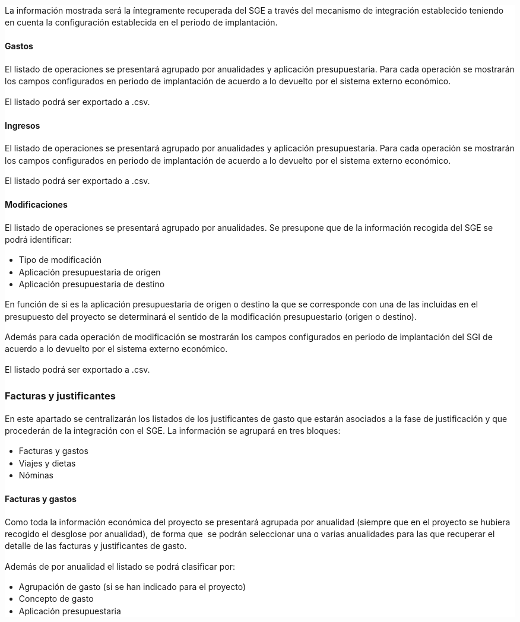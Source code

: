   


La información mostrada será la íntegramente recuperada del SGE a través del mecanismo de integración establecido teniendo en cuenta la configuración establecida en el periodo de implantación.

#### Gastos

El listado de operaciones se presentará agrupado por anualidades y aplicación presupuestaria. Para cada operación se mostrarán los campos configurados en periodo de implantación de acuerdo a lo devuelto por el sistema externo económico.

El listado podrá ser exportado a .csv.

#### Ingresos

El listado de operaciones se presentará agrupado por anualidades y aplicación presupuestaria. Para cada operación se mostrarán los campos configurados en periodo de implantación de acuerdo a lo devuelto por el sistema externo económico.

El listado podrá ser exportado a .csv.

#### Modificaciones

El listado de operaciones se presentará agrupado por anualidades. Se presupone que de la información recogida del SGE se  podrá identificar:

* Tipo de modificación
* Aplicación presupuestaria de origen
* Aplicación presupuestaria de destino

En función de si es la aplicación presupuestaria de origen o destino la que se corresponde con una de las incluidas en el presupuesto del proyecto se determinará el sentido de la modificación presupuestario (origen o destino).

Además para cada operación de modificación se mostrarán los campos configurados en periodo de implantación del SGI de acuerdo a lo devuelto por el sistema externo económico.

El listado podrá ser exportado a .csv.

### Facturas y justificantes

En este apartado se centralizarán los listados de los justificantes de gasto que estarán asociados a la fase de justificación y que procederán de la integración con el SGE. La información se agrupará en tres bloques:

* Facturas y gastos
* Viajes y dietas
* Nóminas

#### Facturas y gastos

Como toda la información económica del proyecto se presentará agrupada por anualidad (siempre que en el proyecto se hubiera recogido el desglose por anualidad), de forma que  se podrán seleccionar una o varias anualidades para las que recuperar el detalle de las facturas y justificantes de gasto.

Además de por anualidad el listado se podrá clasificar por:

* Agrupación de gasto (si se han indicado para el proyecto)
* Concepto de gasto
* Aplicación presupuestaria
